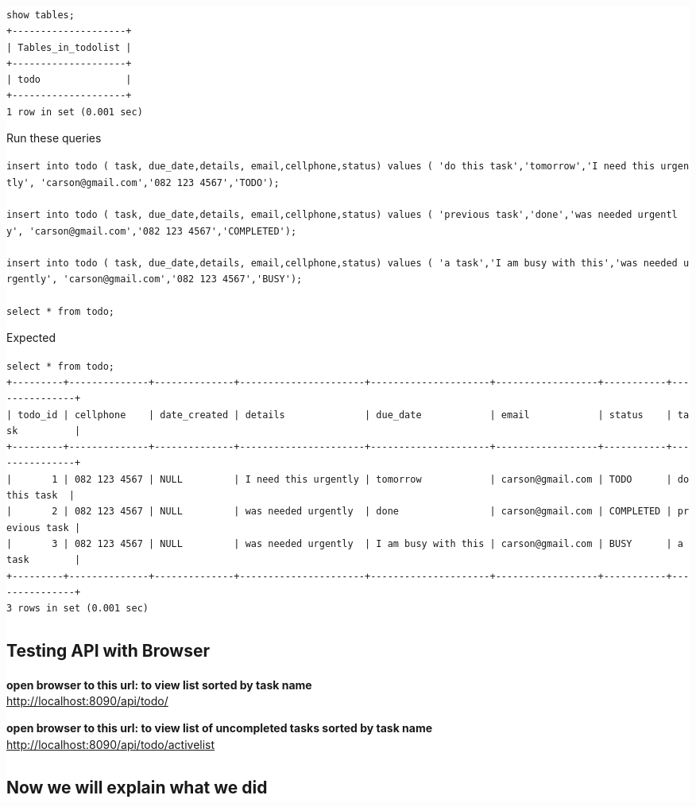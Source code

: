 ```
show tables;
+--------------------+
| Tables_in_todolist |
+--------------------+
| todo               |
+--------------------+
1 row in set (0.001 sec)

```


Run these queries
```
insert into todo ( task, due_date,details, email,cellphone,status) values ( 'do this task','tomorrow','I need this urgently', 'carson@gmail.com','082 123 4567','TODO');	

insert into todo ( task, due_date,details, email,cellphone,status) values ( 'previous task','done','was needed urgently', 'carson@gmail.com','082 123 4567','COMPLETED');	

insert into todo ( task, due_date,details, email,cellphone,status) values ( 'a task','I am busy with this','was needed urgently', 'carson@gmail.com','082 123 4567','BUSY');

select * from todo;
```
Expected
```
select * from todo;
+---------+--------------+--------------+----------------------+---------------------+------------------+-----------+---------------+
| todo_id | cellphone    | date_created | details              | due_date            | email            | status    | task          |
+---------+--------------+--------------+----------------------+---------------------+------------------+-----------+---------------+
|       1 | 082 123 4567 | NULL         | I need this urgently | tomorrow            | carson@gmail.com | TODO      | do this task  |
|       2 | 082 123 4567 | NULL         | was needed urgently  | done                | carson@gmail.com | COMPLETED | previous task |
|       3 | 082 123 4567 | NULL         | was needed urgently  | I am busy with this | carson@gmail.com | BUSY      | a task        |
+---------+--------------+--------------+----------------------+---------------------+------------------+-----------+---------------+
3 rows in set (0.001 sec)
```

## Testing API with Browser
**open browser to this url: to view list sorted by task name** \
[http://localhost:8090/api/todo/](http://localhost:8090/api/todo/)

**open browser to	this url: to view list of uncompleted tasks sorted by task name** \
[http://localhost:8090/api/todo/activelist](http://localhost:8090/api/todo/activelist)


## Now we will explain what we did
